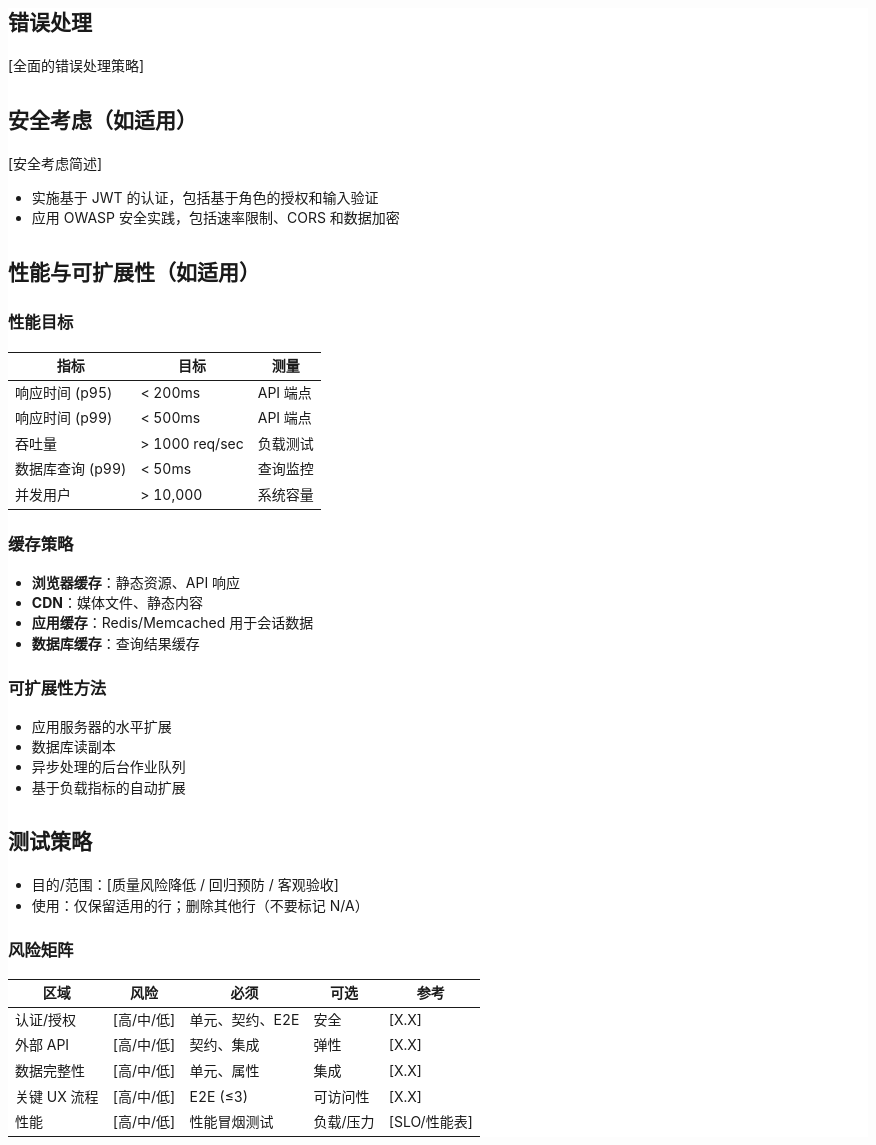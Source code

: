 ## 错误处理

[全面的错误处理策略]

## 安全考虑（如适用）

[安全考虑简述]

- 实施基于 JWT 的认证，包括基于角色的授权和输入验证
- 应用 OWASP 安全实践，包括速率限制、CORS 和数据加密

## 性能与可扩展性（如适用）

### 性能目标

| 指标             | 目标           | 测量     |
| ---------------- | -------------- | -------- |
| 响应时间 (p95)   | < 200ms        | API 端点 |
| 响应时间 (p99)   | < 500ms        | API 端点 |
| 吞吐量           | > 1000 req/sec | 负载测试 |
| 数据库查询 (p99) | < 50ms         | 查询监控 |
| 并发用户         | > 10,000       | 系统容量 |

### 缓存策略

- **浏览器缓存**：静态资源、API 响应
- **CDN**：媒体文件、静态内容
- **应用缓存**：Redis/Memcached 用于会话数据
- **数据库缓存**：查询结果缓存

### 可扩展性方法

- 应用服务器的水平扩展
- 数据库读副本
- 异步处理的后台作业队列
- 基于负载指标的自动扩展

## 测试策略

- 目的/范围：[质量风险降低 / 回归预防 / 客观验收]
- 使用：仅保留适用的行；删除其他行（不要标记 N/A）

### 风险矩阵

| 区域         | 风险       | 必须            | 可选      | 参考         |
| ------------ | ---------- | --------------- | --------- | ------------ |
| 认证/授权    | [高/中/低] | 单元、契约、E2E | 安全      | [X.X]        |
| 外部 API     | [高/中/低] | 契约、集成      | 弹性      | [X.X]        |
| 数据完整性   | [高/中/低] | 单元、属性      | 集成      | [X.X]        |
| 关键 UX 流程 | [高/中/低] | E2E (≤3)        | 可访问性  | [X.X]        |
| 性能         | [高/中/低] | 性能冒烟测试    | 负载/压力 | [SLO/性能表] |
